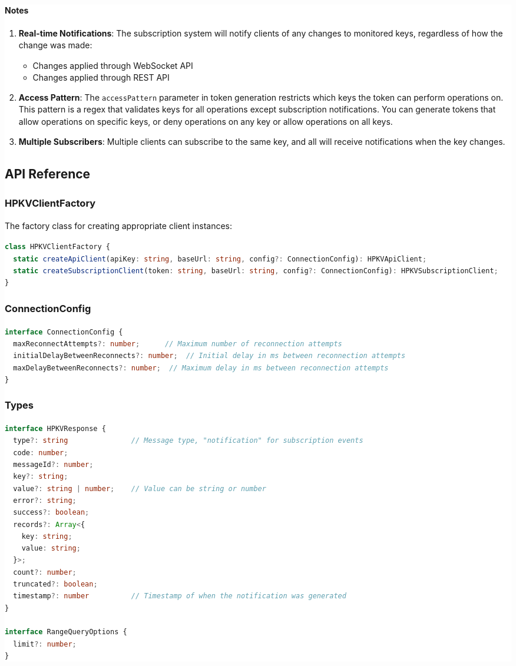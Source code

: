 
#### Notes

1. **Real-time Notifications**: The subscription system will notify clients of any changes to monitored keys, regardless of how the change was made:
   - Changes applied through WebSocket API
   - Changes applied through REST API

2. **Access Pattern**: The `accessPattern` parameter in token generation restricts which keys the token can perform operations on. This pattern is a regex that validates keys for all operations except subscription notifications. You can
generate tokens that allow operations on specific keys, or deny operations on any key or allow operations on all keys.

3. **Multiple Subscribers**: Multiple clients can subscribe to the same key, and all will receive notifications when the key changes.

## API Reference

### HPKVClientFactory

The factory class for creating appropriate client instances:

```typescript
class HPKVClientFactory {
  static createApiClient(apiKey: string, baseUrl: string, config?: ConnectionConfig): HPKVApiClient;
  static createSubscriptionClient(token: string, baseUrl: string, config?: ConnectionConfig): HPKVSubscriptionClient;
}
```

### ConnectionConfig
```typescript
interface ConnectionConfig {
  maxReconnectAttempts?: number;      // Maximum number of reconnection attempts
  initialDelayBetweenReconnects?: number;  // Initial delay in ms between reconnection attempts
  maxDelayBetweenReconnects?: number;  // Maximum delay in ms between reconnection attempts
}
```

### Types
```typescript
interface HPKVResponse {
  type?: string               // Message type, "notification" for subscription events
  code: number;
  messageId?: number;
  key?: string;
  value?: string | number;    // Value can be string or number
  error?: string;
  success?: boolean;
  records?: Array<{
    key: string;
    value: string;
  }>;
  count?: number;
  truncated?: boolean;
  timestamp?: number          // Timestamp of when the notification was generated
}

interface RangeQueryOptions {
  limit?: number;
}
```
